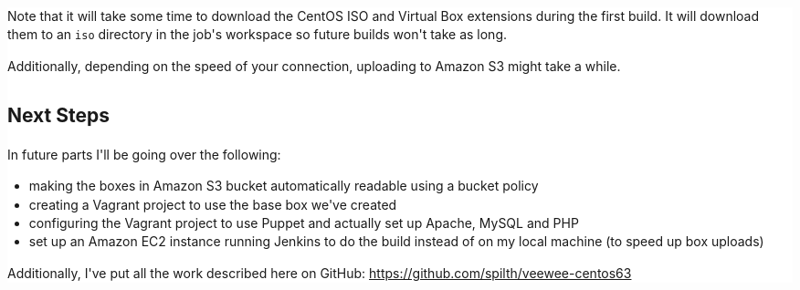 Note that it will take some time to download the CentOS ISO and Virtual Box extensions during the first build. It will download them to an `iso` directory in the job's workspace so future builds won't take as long.

Additionally, depending on the speed of your connection, uploading to Amazon S3 might take a while.

## Next Steps

In future parts I'll be going over the following:

- making the boxes in Amazon S3 bucket automatically readable using a bucket policy
- creating a Vagrant project to use the base box we've created
- configuring the Vagrant project to use Puppet and actually set up Apache, MySQL and PHP
- set up an Amazon EC2 instance running Jenkins to do the build instead of on my local machine (to speed up box uploads)

Additionally, I've put all the work described here on GitHub: <https://github.com/spilth/veewee-centos63>


